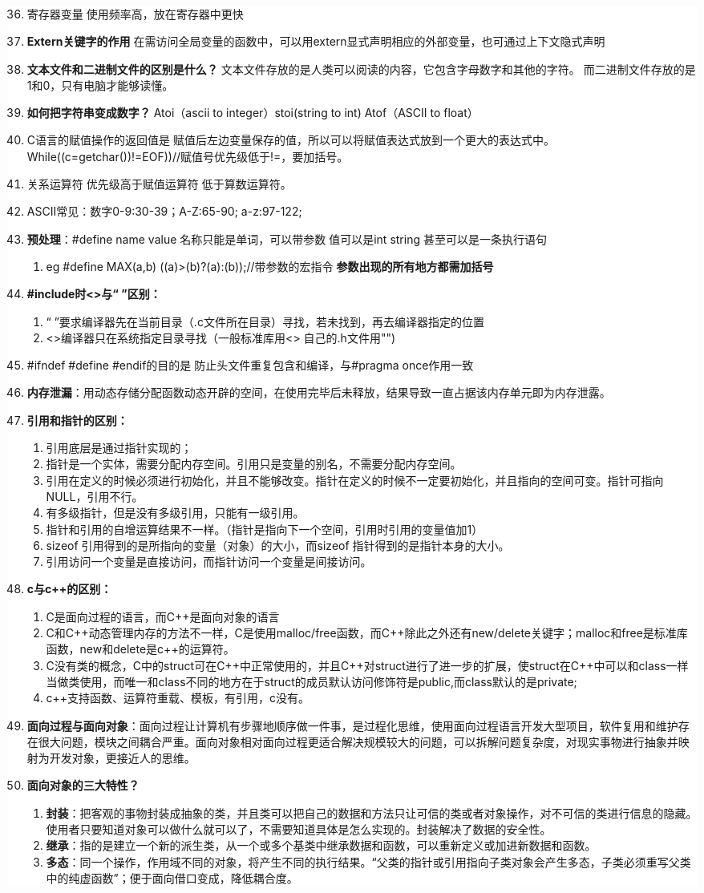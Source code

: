 36. 寄存器变量
使用频率高，放在寄存器中更快

37. **Extern关键字的作用**
在需访问全局变量的函数中，可以用extern显式声明相应的外部变量，也可通过上下文隐式声明

38. **文本文件和二进制文件的区别是什么？**
文本文件存放的是人类可以阅读的内容，它包含字母数字和其他的字符。
而二进制文件存放的是1和0，只有电脑才能够读懂。

39. **如何把字符串变成数字？**
Atoi（ascii to integer）stoi(string to int)
Atof（ASCII to float）

40. C语言的赋值操作的返回值是 赋值后左边变量保存的值，所以可以将赋值表达式放到一个更大的表达式中。While((c=getchar())!=EOF))//赋值号优先级低于!=，要加括号。

41. 关系运算符 优先级高于赋值运算符 低于算数运算符。

44. ASCII常见：数字0-9:30-39；A-Z:65-90; a-z:97-122;

45. **预处理**：#define name value 名称只能是单词，可以带参数  值可以是int string 甚至可以是一条执行语句

    1. eg #define MAX(a,b) ((a)>(b)?(a):(b));//带参数的宏指令 **参数出现的所有地方都需加括号**

46. **#include时<>与“ ”区别：**

    1. “ ”要求编译器先在当前目录（.c文件所在目录）寻找，若未找到，再去编译器指定的位置
    2. <>编译器只在系统指定目录寻找（一般标准库用<> 自己的.h文件用"")

47. #ifndef #define #endif的目的是 防止头文件重复包含和编译，与#pragma once作用一致

48. **内存泄漏**：用动态存储分配函数动态开辟的空间，在使用完毕后未释放，结果导致一直占据该内存单元即为内存泄露。

49. **引用和指针的区别：**

    1. 引用底层是通过指针实现的；
    2. 指针是一个实体，需要分配内存空间。引用只是变量的别名，不需要分配内存空间。
    3. 引用在定义的时候必须进行初始化，并且不能够改变。指针在定义的时候不一定要初始化，并且指向的空间可变。指针可指向NULL，引用不行。
    4. 有多级指针，但是没有多级引用，只能有一级引用。
    5. 指针和引用的自增运算结果不一样。（指针是指向下一个空间，引用时引用的变量值加1）
    6. sizeof 引用得到的是所指向的变量（对象）的大小，而sizeof 指针得到的是指针本身的大小。
    7. 引用访问一个变量是直接访问，而指针访问一个变量是间接访问。

50. **c与c++的区别：**

    1. C是面向过程的语言，而C++是面向对象的语言
    2. C和C++动态管理内存的方法不一样，C是使用malloc/free函数，而C++除此之外还有new/delete关键字；malloc和free是标准库函数，new和delete是c++的运算符。
    3. C没有类的概念，C中的struct可在C++中正常使用的，并且C++对struct进行了进一步的扩展，使struct在C++中可以和class一样当做类使用，而唯一和class不同的地方在于struct的成员默认访问修饰符是public,而class默认的是private;
    4. c++支持函数、运算符重载、模板，有引用，c没有。

51. **面向过程与面向对象**：面向过程让计算机有步骤地顺序做一件事，是过程化思维，使用面向过程语言开发大型项目，软件复用和维护存在很大问题，模块之间耦合严重。面向对象相对面向过程更适合解决规模较大的问题，可以拆解问题复杂度，对现实事物进行抽象并映射为开发对象，更接近人的思维。

52. **面向对象的三大特性？**
    1. **封装**：把客观的事物封装成抽象的类，并且类可以把自己的数据和方法只让可信的类或者对象操作，对不可信的类进行信息的隐藏。使用者只要知道对象可以做什么就可以了，不需要知道具体是怎么实现的。封装解决了数据的安全性。
    2. **继承**：指的是建立一个新的派生类，从一个或多个基类中继承数据和函数，可以重新定义或加进新数据和函数。
    3. **多态**：同一个操作，作用域不同的对象，将产生不同的执行结果。“父类的指针或引用指向子类对象会产生多态，子类必须重写父类中的纯虚函数”；便于面向借口变成，降低耦合度。
